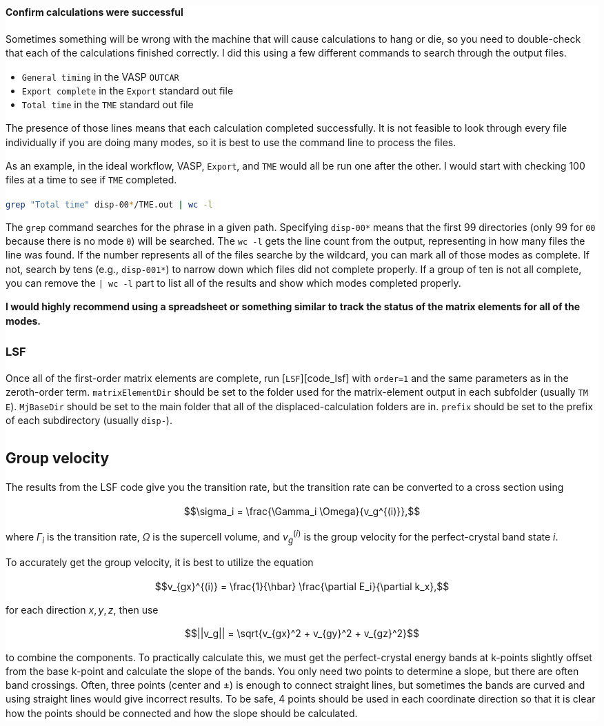 #### Confirm calculations were successful

Sometimes something will be wrong with the machine that will cause calculations to hang or die, so you need to double-check that each of the calculations finished correctly. I did this using a few different commands to search through the output files. 
* `General timing` in the VASP `OUTCAR`
* `Export complete` in the `Export` standard out file
* `Total time` in the `TME` standard out file

The presence of those lines means that each calculation completed successfully. It is not feasible to look through every file individually if you are doing many modes, so it is best to use the command line to process the files. 

As an example, in the ideal workflow, VASP, `Export`, and `TME` would all be run one after the other. I would start with checking 100 files at a time to see if `TME` completed.
```bash
grep "Total time" disp-00*/TME.out | wc -l
```
The `grep` command searches for the phrase in a given path. Specifying `disp-00*` means that the first 99 directories (only 99 for `00` because there is no mode `0`) will be searched. The `wc -l` gets the line count from the output, representing in how many files the line was found. If the number represents all of the files searche by the wildcard, you can mark all of those modes as complete. If not, search by tens (e.g., `disp-001*`) to narrow down which files did not complete properly. If a group of ten is not all complete, you can remove the `| wc -l` part to list all of the results and show which modes completed properly. 

__I would highly recommend using a spreadsheet or something similar to track the status of the matrix elements for all of the modes.__

### LSF

Once all of the first-order matrix elements are complete, run [`LSF`][code_lsf] with `order=1` and the same parameters as in the zeroth-order term. `matrixElementDir` should be set to the folder used for the matrix-element output in each subfolder (usually `TME`). `MjBaseDir` should be set to the main folder that all of the displaced-calculation folders are in. `prefix` should be set to the prefix of each subdirectory (usually `disp-`).

## Group velocity

The results from the LSF code give you the transition rate, but the transition rate can be converted to a cross section using 

$$\sigma_i = \frac{\Gamma_i \Omega}{v_g^{(i)}},$$

where $\Gamma_i$ is the transition rate, $\Omega$ is the supercell volume, and $v_g^{(i)}$ is the group velocity for the perfect-crystal band state $i$. 

To accurately get the group velocity, it is best to utilize the equation

$$v_{gx}^{(i)} = \frac{1}{\hbar} \frac{\partial E_i}{\partial k_x},$$

for each direction $x,y,z$, then use

$$||v_g|| =  \sqrt{v_{gx}^2 + v_{gy}^2 + v_{gz}^2}$$

to combine the components. To practically calculate this, we must get the perfect-crystal energy bands at k-points slightly offset from the base k-point and calculate the slope of the bands. You only need two points to determine a slope, but there are often band crossings. Often, three points (center and $\pm$) is enough to connect straight lines, but sometimes the bands are curved and using straight lines would give incorrect results. To be safe, 4 points should be used in each coordinate direction so that it is clear how the points should be connected and how the slope should be calculated. 

